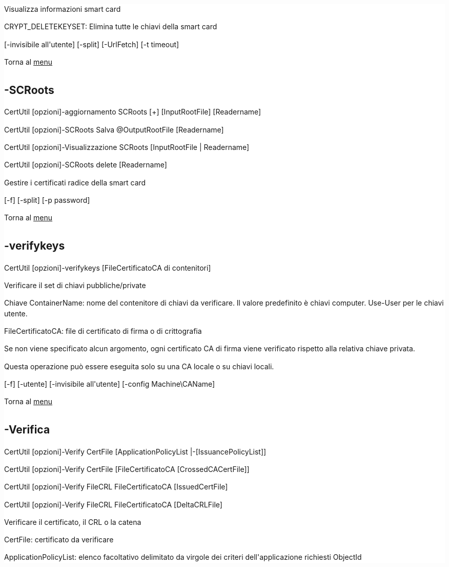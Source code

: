Visualizza informazioni smart card

CRYPT_DELETEKEYSET: Elimina tutte le chiavi della smart card

[-invisibile all'utente] [-split] [-UrlFetch] [-t timeout]

Torna al [menu](#menu)

## <a name="-scroots"></a>-SCRoots

CertUtil [opzioni]-aggiornamento SCRoots [+] [InputRootFile] [Readername]

CertUtil [opzioni]-SCRoots Salva \@OutputRootFile [Readername]

CertUtil [opzioni]-Visualizzazione SCRoots [InputRootFile | Readername]

CertUtil [opzioni]-SCRoots delete [Readername]

Gestire i certificati radice della smart card

[-f] [-split] [-p password]

Torna al [menu](#menu)

## <a name="-verifykeys"></a>-verifykeys

CertUtil [opzioni]-verifykeys [FileCertificatoCA di contenitori]

Verificare il set di chiavi pubbliche/private

Chiave ContainerName: nome del contenitore di chiavi da verificare. Il valore predefinito è chiavi computer.  Use-User per le chiavi utente.

FileCertificatoCA: file di certificato di firma o di crittografia

Se non viene specificato alcun argomento, ogni certificato CA di firma viene verificato rispetto alla relativa chiave privata.

Questa operazione può essere eseguita solo su una CA locale o su chiavi locali.

[-f] [-utente] [-invisibile all'utente] [-config Machine\CAName]

Torna al [menu](#menu)

## <a name="-verify"></a>-Verifica

CertUtil [opzioni]-Verify CertFile [ApplicationPolicyList |-[IssuancePolicyList]]

CertUtil [opzioni]-Verify CertFile [FileCertificatoCA [CrossedCACertFile]]

CertUtil [opzioni]-Verify FileCRL FileCertificatoCA [IssuedCertFile]

CertUtil [opzioni]-Verify FileCRL FileCertificatoCA [DeltaCRLFile]

Verificare il certificato, il CRL o la catena

CertFile: certificato da verificare

ApplicationPolicyList: elenco facoltativo delimitato da virgole dei criteri dell'applicazione richiesti ObjectId
